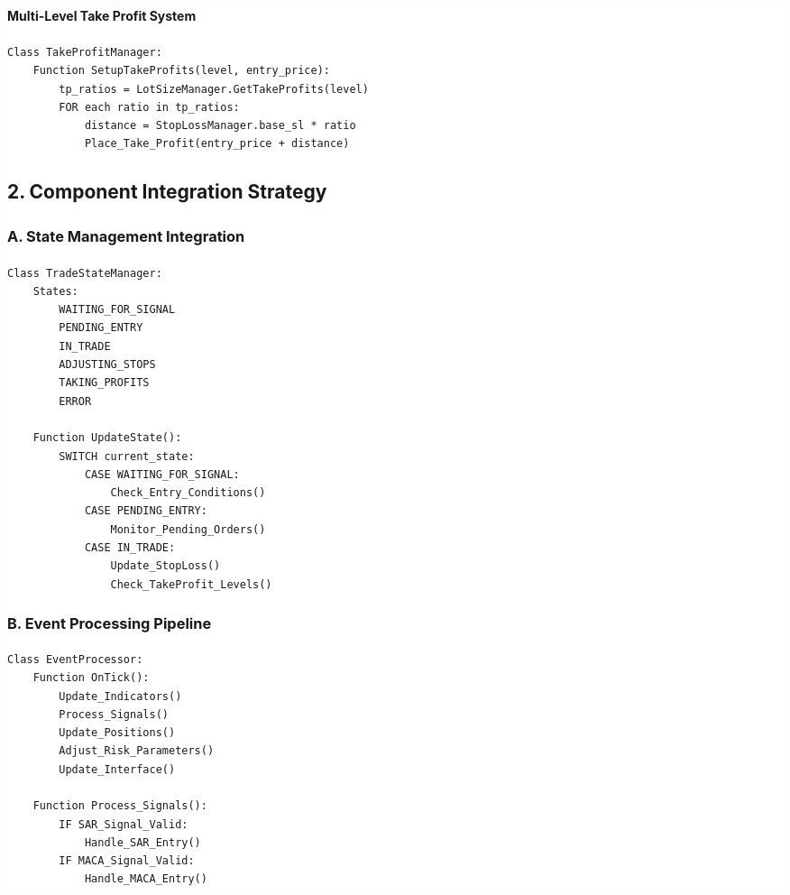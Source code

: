 #### Multi-Level Take Profit System
```pseudocode
Class TakeProfitManager:
    Function SetupTakeProfits(level, entry_price):
        tp_ratios = LotSizeManager.GetTakeProfits(level)
        FOR each ratio in tp_ratios:
            distance = StopLossManager.base_sl * ratio
            Place_Take_Profit(entry_price + distance)
```

## 2. Component Integration Strategy

### A. State Management Integration
```pseudocode
Class TradeStateManager:
    States:
        WAITING_FOR_SIGNAL
        PENDING_ENTRY
        IN_TRADE
        ADJUSTING_STOPS
        TAKING_PROFITS
        ERROR

    Function UpdateState():
        SWITCH current_state:
            CASE WAITING_FOR_SIGNAL:
                Check_Entry_Conditions()
            CASE PENDING_ENTRY:
                Monitor_Pending_Orders()
            CASE IN_TRADE:
                Update_StopLoss()
                Check_TakeProfit_Levels()
```

### B. Event Processing Pipeline
```pseudocode
Class EventProcessor:
    Function OnTick():
        Update_Indicators()
        Process_Signals()
        Update_Positions()
        Adjust_Risk_Parameters()
        Update_Interface()

    Function Process_Signals():
        IF SAR_Signal_Valid:
            Handle_SAR_Entry()
        IF MACA_Signal_Valid:
            Handle_MACA_Entry()
```
